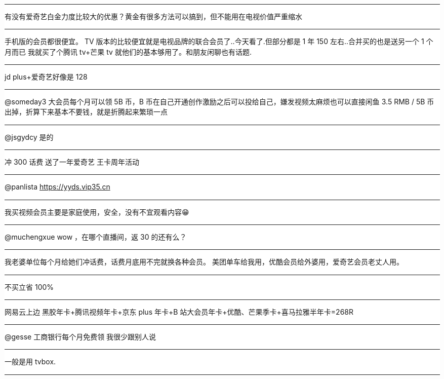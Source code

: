 ---------------------------------------------------

有没有爱奇艺白金力度比较大的优惠？黄金有很多方法可以搞到，但不能用在电视价值严重缩水

---------------------------------------------------

手机版的会员都很便宜。
TV 版本的比较便宜就是电视品牌的联合会员了..今天看了.但部分都是 1 年 150 左右..合并买的也是送另一个 1 个月而已
我就买了个腾讯 tv+芒果 tv  就他们的基本够用了。和朋友闲聊也有话题.

---------------------------------------------------

jd plus+爱奇艺好像是 128

---------------------------------------------------

@someday3 大会员每个月可以领 5B 币，B 币在自己开通创作激励之后可以投给自己，嫌发视频太麻烦也可以直接闲鱼 3.5 RMB / 5B 币出掉，折算下来基本不要钱，就是折腾起来繁琐一点

---------------------------------------------------

@jsgydcy 是的

---------------------------------------------------

冲 300 话费 送了一年爱奇艺 王卡周年活动

---------------------------------------------------

@panlista https://yyds.vip35.cn

---------------------------------------------------

我买视频会员主要是家庭使用，安全，没有不宜观看内容😁

---------------------------------------------------

@muchengxue wow ，在哪个直播间，返 30 的还有么？

---------------------------------------------------

我老婆单位每个月给她们冲话费，话费月底用不完就换各种会员。
美团单车给我用，优酷会员给外婆用，爱奇艺会员老丈人用。

---------------------------------------------------

不买立省 100%

---------------------------------------------------

网易云上边 黑胶年卡+腾讯视频年卡+京东 plus 年卡+B 站大会员年卡+优酷、芒果季卡+喜马拉雅半年卡=268R

---------------------------------------------------

@gesse 工商银行每个月免费领 我很少跟别人说

---------------------------------------------------

一般是用 tvbox.

---------------------------------------------------

